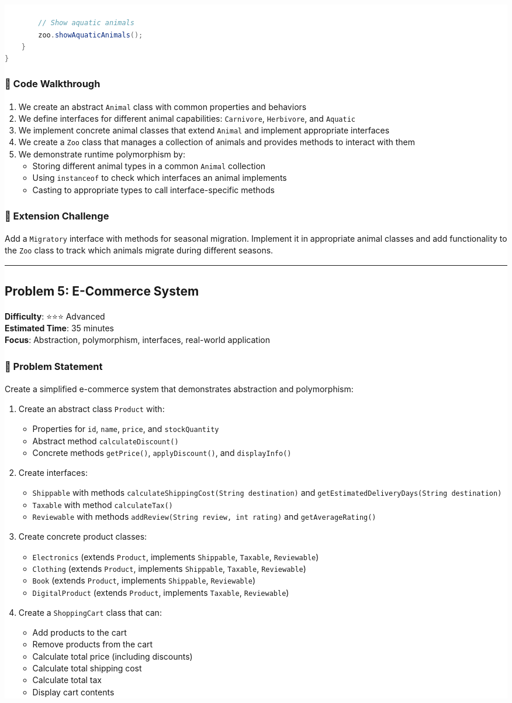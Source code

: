 ```java
        
        // Show aquatic animals
        zoo.showAquaticAnimals();
    }
}
```

### 🔄 Code Walkthrough
1. We create an abstract `Animal` class with common properties and behaviors
2. We define interfaces for different animal capabilities: `Carnivore`, `Herbivore`, and `Aquatic`
3. We implement concrete animal classes that extend `Animal` and implement appropriate interfaces
4. We create a `Zoo` class that manages a collection of animals and provides methods to interact with them
5. We demonstrate runtime polymorphism by:
   - Storing different animal types in a common `Animal` collection
   - Using `instanceof` to check which interfaces an animal implements
   - Casting to appropriate types to call interface-specific methods

### 🚀 Extension Challenge
Add a `Migratory` interface with methods for seasonal migration. Implement it in appropriate animal classes and add functionality to the `Zoo` class to track which animals migrate during different seasons.

---

## Problem 5: E-Commerce System

**Difficulty**: ⭐⭐⭐ Advanced  
**Estimated Time**: 35 minutes  
**Focus**: Abstraction, polymorphism, interfaces, real-world application

### 📝 Problem Statement
Create a simplified e-commerce system that demonstrates abstraction and polymorphism:

1. Create an abstract class `Product` with:
   - Properties for `id`, `name`, `price`, and `stockQuantity`
   - Abstract method `calculateDiscount()`
   - Concrete methods `getPrice()`, `applyDiscount()`, and `displayInfo()`

2. Create interfaces:
   - `Shippable` with methods `calculateShippingCost(String destination)` and `getEstimatedDeliveryDays(String destination)`
   - `Taxable` with method `calculateTax()`
   - `Reviewable` with methods `addReview(String review, int rating)` and `getAverageRating()`

3. Create concrete product classes:
   - `Electronics` (extends `Product`, implements `Shippable`, `Taxable`, `Reviewable`)
   - `Clothing` (extends `Product`, implements `Shippable`, `Taxable`, `Reviewable`)
   - `Book` (extends `Product`, implements `Shippable`, `Reviewable`)
   - `DigitalProduct` (extends `Product`, implements `Taxable`, `Reviewable`)

4. Create a `ShoppingCart` class that can:
   - Add products to the cart
   - Remove products from the cart
   - Calculate total price (including discounts)
   - Calculate total shipping cost
   - Calculate total tax
   - Display cart contents
